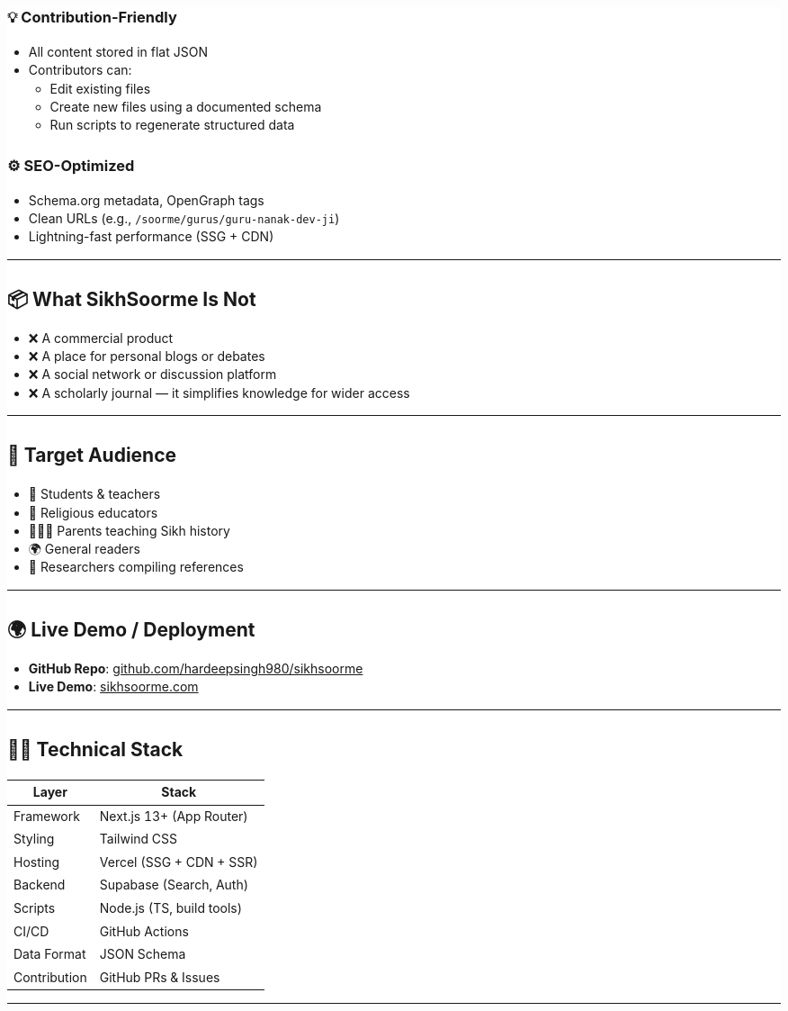### 💡 Contribution-Friendly

- All content stored in flat JSON
- Contributors can:
  - Edit existing files
  - Create new files using a documented schema
  - Run scripts to regenerate structured data

### ⚙️ SEO-Optimized

- Schema.org metadata, OpenGraph tags
- Clean URLs (e.g., `/soorme/gurus/guru-nanak-dev-ji`)
- Lightning-fast performance (SSG + CDN)

---

## 📦 What SikhSoorme Is Not

- ❌ A commercial product
- ❌ A place for personal blogs or debates
- ❌ A social network or discussion platform
- ❌ A scholarly journal — it simplifies knowledge for wider access

---

## 👥 Target Audience

- 🏫 Students & teachers
- 📖 Religious educators
- 👨‍👩‍👧 Parents teaching Sikh history
- 🌍 General readers
- 🧠 Researchers compiling references

---

## 🌍 Live Demo / Deployment

- **GitHub Repo**: [github.com/hardeepsingh980/sikhsoorme](https://github.com/hardeepsingh980/sikhsoorme)
- **Live Demo**: [sikhsoorme.com](https://sikhsoorme.com)

---

## 🧑‍💻 Technical Stack

| Layer        | Stack                     |
| ------------ | ------------------------- |
| Framework    | Next.js 13+ (App Router)  |
| Styling      | Tailwind CSS              |
| Hosting      | Vercel (SSG + CDN + SSR)  |
| Backend      | Supabase (Search, Auth)   |
| Scripts      | Node.js (TS, build tools) |
| CI/CD        | GitHub Actions            |
| Data Format  | JSON Schema               |
| Contribution | GitHub PRs & Issues       |

---